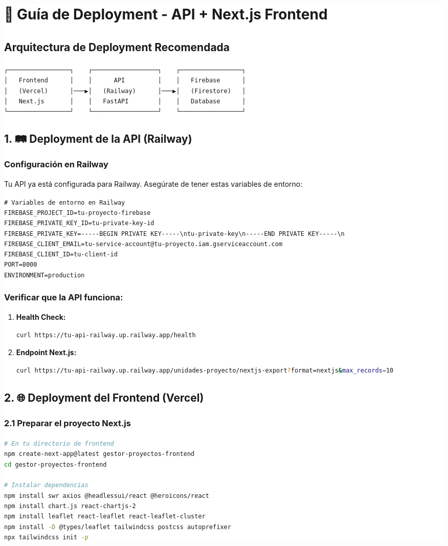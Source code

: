 # 🚀 Guía de Deployment - API + Next.js Frontend

## Arquitectura de Deployment Recomendada

```
┌─────────────────┐    ┌──────────────────┐    ┌─────────────────┐
│   Frontend      │    │      API         │    │   Firebase      │
│   (Vercel)      │───▶│   (Railway)      │───▶│   (Firestore)   │
│   Next.js       │    │   FastAPI        │    │   Database      │
└─────────────────┘    └──────────────────┘    └─────────────────┘
```

## 1. 🛤️ Deployment de la API (Railway)

### Configuración en Railway

Tu API ya está configurada para Railway. Asegúrate de tener estas variables de entorno:

```env
# Variables de entorno en Railway
FIREBASE_PROJECT_ID=tu-proyecto-firebase
FIREBASE_PRIVATE_KEY_ID=tu-private-key-id
FIREBASE_PRIVATE_KEY=-----BEGIN PRIVATE KEY-----\ntu-private-key\n-----END PRIVATE KEY-----\n
FIREBASE_CLIENT_EMAIL=tu-service-account@tu-proyecto.iam.gserviceaccount.com
FIREBASE_CLIENT_ID=tu-client-id
PORT=8000
ENVIRONMENT=production
```

### Verificar que la API funciona:

1. **Health Check:**

   ```bash
   curl https://tu-api-railway.up.railway.app/health
   ```

2. **Endpoint Next.js:**
   ```bash
   curl https://tu-api-railway.up.railway.app/unidades-proyecto/nextjs-export?format=nextjs&max_records=10
   ```

## 2. 🌐 Deployment del Frontend (Vercel)

### 2.1 Preparar el proyecto Next.js

```bash
# En tu directorio de frontend
npm create-next-app@latest gestor-proyectos-frontend
cd gestor-proyectos-frontend

# Instalar dependencias
npm install swr axios @headlessui/react @heroicons/react
npm install chart.js react-chartjs-2
npm install leaflet react-leaflet react-leaflet-cluster
npm install -D @types/leaflet tailwindcss postcss autoprefixer
npx tailwindcss init -p
```

